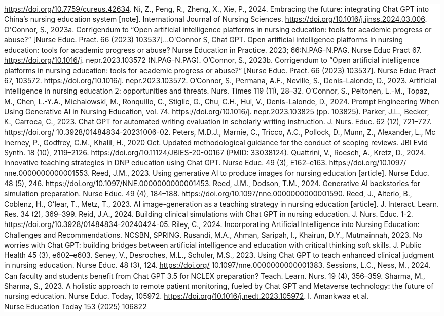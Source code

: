 https://doi.org/10.7759/cureus.42634.
Ni, Z., Peng, R., Zheng, X., Xie, P., 2024. Embracing the future: integrating Chat GPT into 
China’s nursing education system [note]. International Journal of Nursing Sciences. 
https://doi.org/10.1016/j.ijnss.2024.03.006.
O'Connor, S., 2023a. Corrigendum to “Open artificial intelligence platforms in nursing 
education: tools for academic progress or abuse?” [Nurse Educ. Pract. 66 (2023) 
103537]…O'Connor S, Chat GPT. Open artificial intelligence platforms in nursing 
education: tools for academic progress or abuse? Nurse Education in Practice. 2023; 
66:N.PAG-N.PAG. Nurse Educ Pract 67. https://doi.org/10.1016/j. 
nepr.2023.103572 (N.PAG-N.PAG). 
O’Connor, S., 2023b. Corrigendum to “Open artificial intelligence platforms in nursing 
education: tools for academic progress or abuse?” [Nurse Educ. Pract. 66 (2023) 
103537]. Nurse Educ Pract 67, 103572. https://doi.org/10.1016/j. 
nepr.2023.103572.
O’Connor, S., Permana, A.F., Neville, S., Denis-Lalonde, D., 2023. Artificial intelligence 
in nursing education 2: opportunities and threats. Nurs. Times 119 (11), 28–32.
O’Connor, S., Peltonen, L.-M., Topaz, M., Chen, L.-Y.A., Michalowski, M., Ronquillo, C., 
Stiglic, G., Chu, C.H., Hui, V., Denis-Lalonde, D., 2024. Prompt Engineering When 
Using Generative AI in Nursing Education, vol. 74. https://doi.org/10.1016/j. 
nepr.2023.103825 (pp. 103825). 
Parker, J.L., Becker, K., Carroca, C., 2023. Chat GPT for automated writing evaluation in 
scholarly writing instruction. J. Nurs. Educ. 62 (12), 721–727. https://doi.org/ 
10.3928/01484834-20231006-02.
Peters, M.D.J., Marnie, C., Tricco, A.C., Pollock, D., Munn, Z., Alexander, L., 
Mc Inerney, P., Godfrey, C.M., Khalil, H., 2020 Oct. Updated methodological 
guidance for the conduct of scoping reviews. JBI Evid Synth. 18 (10), 2119–2126. 
https://doi.org/10.11124/JBIES-20-00167 (PMID: 33038124). 
Quattrini, V., Roesch, A., Kretz, D., 2024. Innovative teaching strategies in DNP 
education using Chat GPT. Nurse Educ. 49 (3), E162–e163. https://doi.org/10.1097/ 
nne.0000000000001553.
Reed, J.M., 2023. Using generative AI to produce images for nursing education [article]. 
Nurse Educ. 48 (5), 246. https://doi.org/10.1097/NNE.0000000000001453.
Reed, J.M., Dodson, T.M., 2024. Generative AI backstories for simulation preparation. 
Nurse Educ. 49 (4), 184–188. https://doi.org/10.1097/nne.0000000000001590.
Reed, J., Alterio, B., Coblenz, H., O’lear, T., Metz, T., 2023. AI image-generation as a 
teaching strategy in nursing education [article]. J. Interact. Learn. Res. 34 (2), 
369–399.
Reid, J.A., 2024. Building clinical simulations with Chat GPT in nursing education. 
J. Nurs. Educ. 1-2. https://doi.org/10.3928/01484834-20240424-05.
Riley, C., 2024. Incorporating Artificial Intelligence into Nursing Education: Challenges 
and Recommendations. NCSBN, SPRING.
Rusandi, M.A., Ahman, Saripah, I., Khairun, D.Y., Mutmainnah, 2023. No worries with 
Chat GPT: building bridges between artificial intelligence and education with critical 
thinking soft skills. J. Public Health 45 (3), e602–e603.
Seney, V., Desroches, M.L., Schuler, M.S., 2023. Using Chat GPT to teach enhanced 
clinical judgment in nursing education. Nurse Educ. 48 (3), 124. https://doi.org/ 
10.1097/nne.0000000000001383.
Sessions, L.C., Ness, M., 2024. Can faculty and students benefit from Chat GPT 3.5 for 
NCLEX preparation? Teach. Learn. Nurs. 19 (4), 356–359.
Sharma, M., Sharma, S., 2023. A holistic approach to remote patient monitoring, fueled 
by Chat GPT and Metaverse technology: the future of nursing education. Nurse Educ. 
Today, 105972. https://doi.org/10.1016/j.nedt.2023.105972.
I. Amankwaa et al.                                                                                                                                                                                                                             
Nurse Education Today 153 (2025) 106822 
